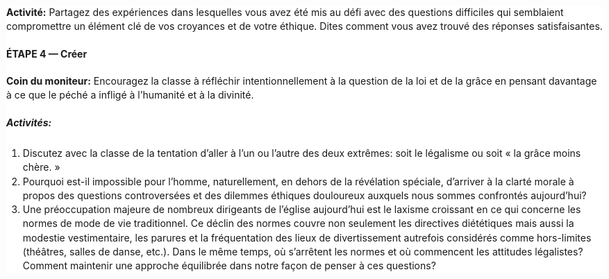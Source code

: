 **Activité:** Partagez des expériences dans lesquelles vous avez été mis au défi avec des questions difficiles qui semblaient compromettre un élément clé de vos croyances et de votre éthique. Dites comment vous avez trouvé des réponses satisfaisantes. 

#### ÉTAPE 4 — Créer

**Coin du moniteur:** Encouragez la classe à réfléchir intentionnellement à la question de la loi et de la grâce en pensant davantage à ce que le péché a infligé à l’humanité et à la divinité. 

##### Activités:

1. Discutez avec la classe de la tentation d’aller à l’un ou l’autre des deux extrêmes: soit le légalisme ou soit « la grâce moins chère. » 
2. Pourquoi est-il impossible pour l’homme, naturellement, en dehors de la révélation spéciale, d’arriver à la clarté morale à propos des questions controversées et des dilemmes éthiques douloureux auxquels nous sommes confrontés aujourd’hui?
3. Une préoccupation majeure de nombreux dirigeants de l’église aujourd’hui est le laxisme croissant en ce qui concerne les normes de mode de vie traditionnel. Ce déclin des normes couvre non seulement les directives diététiques mais aussi la modestie vestimentaire, les parures et la fréquentation des lieux de divertissement autrefois considérés comme hors-limites (théâtres, salles de danse, etc.). Dans le même temps, où s’arrêtent les normes et où commencent les attitudes légalistes? Comment maintenir une approche équilibrée dans notre façon de penser à ces questions? 

